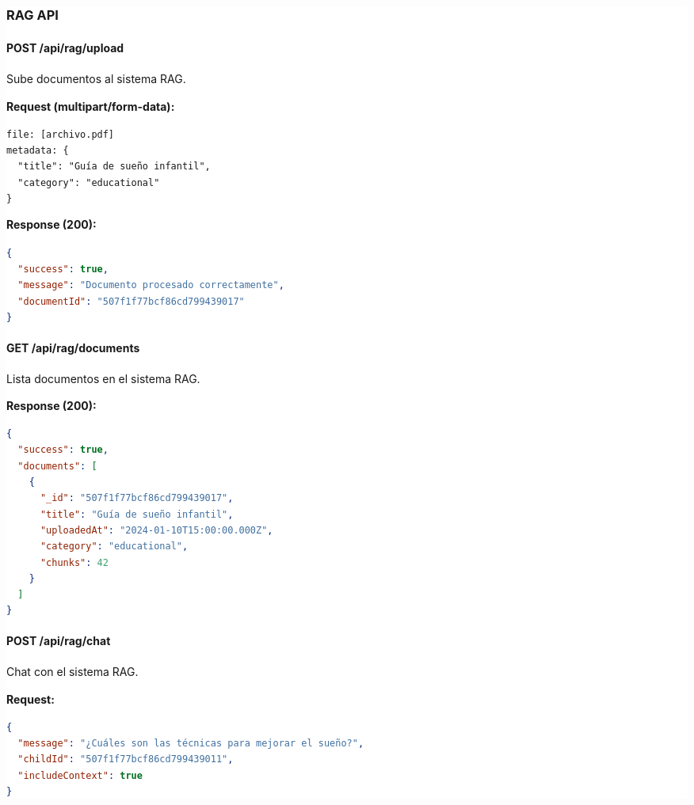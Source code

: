 ```json
```

### RAG API

#### POST /api/rag/upload
Sube documentos al sistema RAG.

**Request (multipart/form-data):**
```
file: [archivo.pdf]
metadata: {
  "title": "Guía de sueño infantil",
  "category": "educational"
}
```

**Response (200):**
```json
{
  "success": true,
  "message": "Documento procesado correctamente",
  "documentId": "507f1f77bcf86cd799439017"
}
```

#### GET /api/rag/documents
Lista documentos en el sistema RAG.

**Response (200):**
```json
{
  "success": true,
  "documents": [
    {
      "_id": "507f1f77bcf86cd799439017",
      "title": "Guía de sueño infantil",
      "uploadedAt": "2024-01-10T15:00:00.000Z",
      "category": "educational",
      "chunks": 42
    }
  ]
}
```

#### POST /api/rag/chat
Chat con el sistema RAG.

**Request:**
```json
{
  "message": "¿Cuáles son las técnicas para mejorar el sueño?",
  "childId": "507f1f77bcf86cd799439011",
  "includeContext": true
}
```
